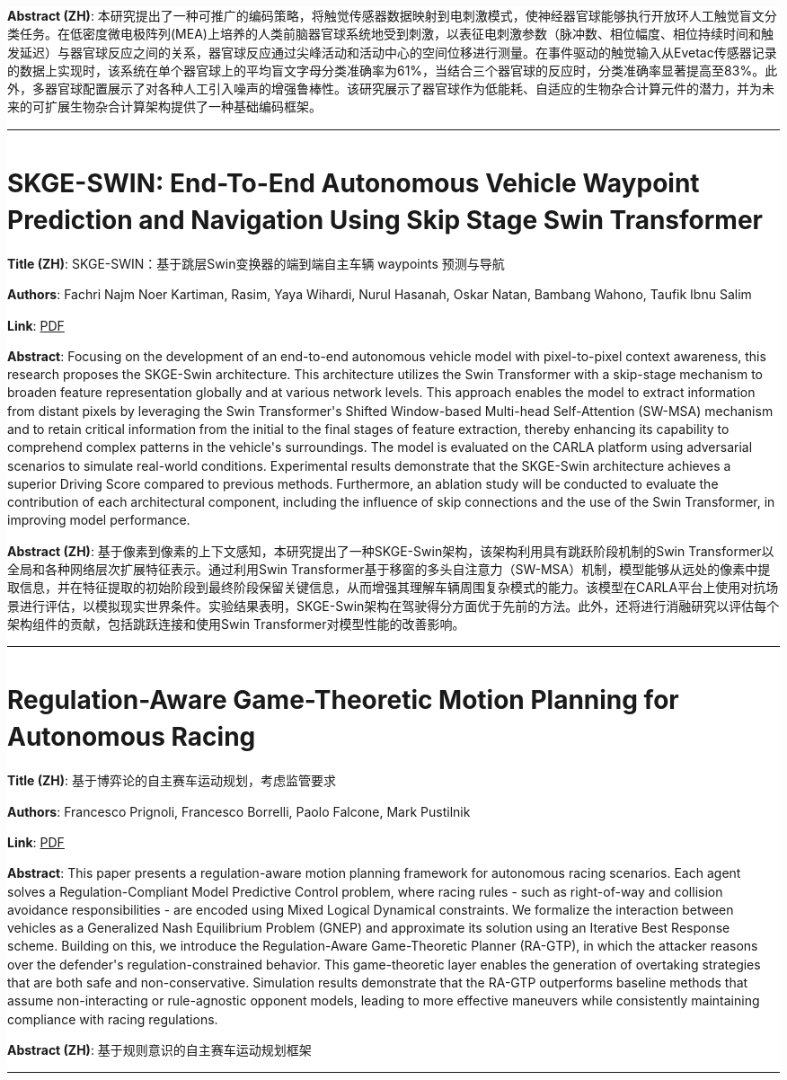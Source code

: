 **Abstract (ZH)**: 本研究提出了一种可推广的编码策略，将触觉传感器数据映射到电刺激模式，使神经器官球能够执行开放环人工触觉盲文分类任务。在低密度微电极阵列(MEA)上培养的人类前脑器官球系统地受到刺激，以表征电刺激参数（脉冲数、相位幅度、相位持续时间和触发延迟）与器官球反应之间的关系，器官球反应通过尖峰活动和活动中心的空间位移进行测量。在事件驱动的触觉输入从Evetac传感器记录的数据上实现时，该系统在单个器官球上的平均盲文字母分类准确率为61%，当结合三个器官球的反应时，分类准确率显著提高至83%。此外，多器官球配置展示了对各种人工引入噪声的增强鲁棒性。该研究展示了器官球作为低能耗、自适应的生物杂合计算元件的潜力，并为未来的可扩展生物杂合计算架构提供了一种基础编码框架。 

---
# SKGE-SWIN: End-To-End Autonomous Vehicle Waypoint Prediction and Navigation Using Skip Stage Swin Transformer 

**Title (ZH)**: SKGE-SWIN：基于跳层Swin变换器的端到端自主车辆 waypoints 预测与导航 

**Authors**: Fachri Najm Noer Kartiman, Rasim, Yaya Wihardi, Nurul Hasanah, Oskar Natan, Bambang Wahono, Taufik Ibnu Salim  

**Link**: [PDF](https://arxiv.org/pdf/2508.20762)  

**Abstract**: Focusing on the development of an end-to-end autonomous vehicle model with pixel-to-pixel context awareness, this research proposes the SKGE-Swin architecture. This architecture utilizes the Swin Transformer with a skip-stage mechanism to broaden feature representation globally and at various network levels. This approach enables the model to extract information from distant pixels by leveraging the Swin Transformer's Shifted Window-based Multi-head Self-Attention (SW-MSA) mechanism and to retain critical information from the initial to the final stages of feature extraction, thereby enhancing its capability to comprehend complex patterns in the vehicle's surroundings. The model is evaluated on the CARLA platform using adversarial scenarios to simulate real-world conditions. Experimental results demonstrate that the SKGE-Swin architecture achieves a superior Driving Score compared to previous methods. Furthermore, an ablation study will be conducted to evaluate the contribution of each architectural component, including the influence of skip connections and the use of the Swin Transformer, in improving model performance. 

**Abstract (ZH)**: 基于像素到像素的上下文感知，本研究提出了一种SKGE-Swin架构，该架构利用具有跳跃阶段机制的Swin Transformer以全局和各种网络层次扩展特征表示。通过利用Swin Transformer基于移窗的多头自注意力（SW-MSA）机制，模型能够从远处的像素中提取信息，并在特征提取的初始阶段到最终阶段保留关键信息，从而增强其理解车辆周围复杂模式的能力。该模型在CARLA平台上使用对抗场景进行评估，以模拟现实世界条件。实验结果表明，SKGE-Swin架构在驾驶得分方面优于先前的方法。此外，还将进行消融研究以评估每个架构组件的贡献，包括跳跃连接和使用Swin Transformer对模型性能的改善影响。 

---
# Regulation-Aware Game-Theoretic Motion Planning for Autonomous Racing 

**Title (ZH)**: 基于博弈论的自主赛车运动规划，考虑监管要求 

**Authors**: Francesco Prignoli, Francesco Borrelli, Paolo Falcone, Mark Pustilnik  

**Link**: [PDF](https://arxiv.org/pdf/2508.20203)  

**Abstract**: This paper presents a regulation-aware motion planning framework for autonomous racing scenarios. Each agent solves a Regulation-Compliant Model Predictive Control problem, where racing rules - such as right-of-way and collision avoidance responsibilities - are encoded using Mixed Logical Dynamical constraints. We formalize the interaction between vehicles as a Generalized Nash Equilibrium Problem (GNEP) and approximate its solution using an Iterative Best Response scheme. Building on this, we introduce the Regulation-Aware Game-Theoretic Planner (RA-GTP), in which the attacker reasons over the defender's regulation-constrained behavior. This game-theoretic layer enables the generation of overtaking strategies that are both safe and non-conservative. Simulation results demonstrate that the RA-GTP outperforms baseline methods that assume non-interacting or rule-agnostic opponent models, leading to more effective maneuvers while consistently maintaining compliance with racing regulations. 

**Abstract (ZH)**: 基于规则意识的自主赛车运动规划框架 

---
